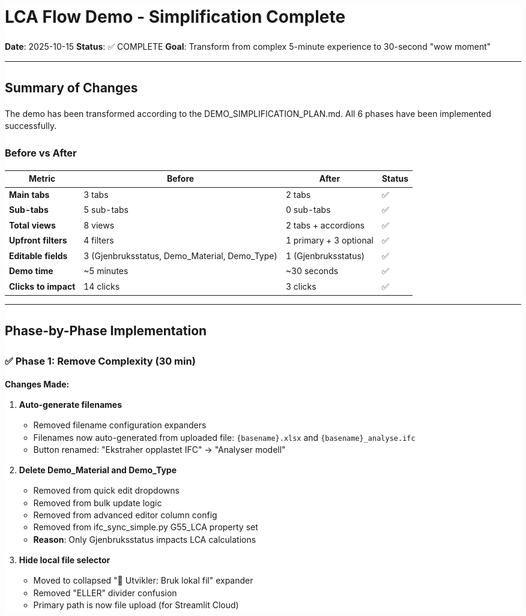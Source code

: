 # LCA Flow Demo - Simplification Complete

**Date**: 2025-10-15
**Status**: ✅ COMPLETE
**Goal**: Transform from complex 5-minute experience to 30-second "wow moment"

---

## Summary of Changes

The demo has been transformed according to the DEMO_SIMPLIFICATION_PLAN.md. All 6 phases have been implemented successfully.

### Before vs After

| Metric | Before | After | Status |
|--------|--------|-------|--------|
| **Main tabs** | 3 tabs | 2 tabs | ✅ |
| **Sub-tabs** | 5 sub-tabs | 0 sub-tabs | ✅ |
| **Total views** | 8 views | 2 tabs + accordions | ✅ |
| **Upfront filters** | 4 filters | 1 primary + 3 optional | ✅ |
| **Editable fields** | 3 (Gjenbruksstatus, Demo_Material, Demo_Type) | 1 (Gjenbruksstatus) | ✅ |
| **Demo time** | ~5 minutes | ~30 seconds | ✅ |
| **Clicks to impact** | 14 clicks | 3 clicks | ✅ |

---

## Phase-by-Phase Implementation

### ✅ Phase 1: Remove Complexity (30 min)

**Changes Made:**

1. **Auto-generate filenames**
   - Removed filename configuration expanders
   - Filenames now auto-generated from uploaded file: `{basename}.xlsx` and `{basename}_analyse.ifc`
   - Button renamed: "Ekstraher opplastet IFC" → "Analyser modell"

2. **Delete Demo_Material and Demo_Type**
   - Removed from quick edit dropdowns
   - Removed from bulk update logic
   - Removed from advanced editor column config
   - Removed from ifc_sync_simple.py G55_LCA property set
   - **Reason**: Only Gjenbruksstatus impacts LCA calculations

3. **Hide local file selector**
   - Moved to collapsed "🔧 Utvikler: Bruk lokal fil" expander
   - Removed "ELLER" divider confusion
   - Primary path is now file upload (for Streamlit Cloud)

